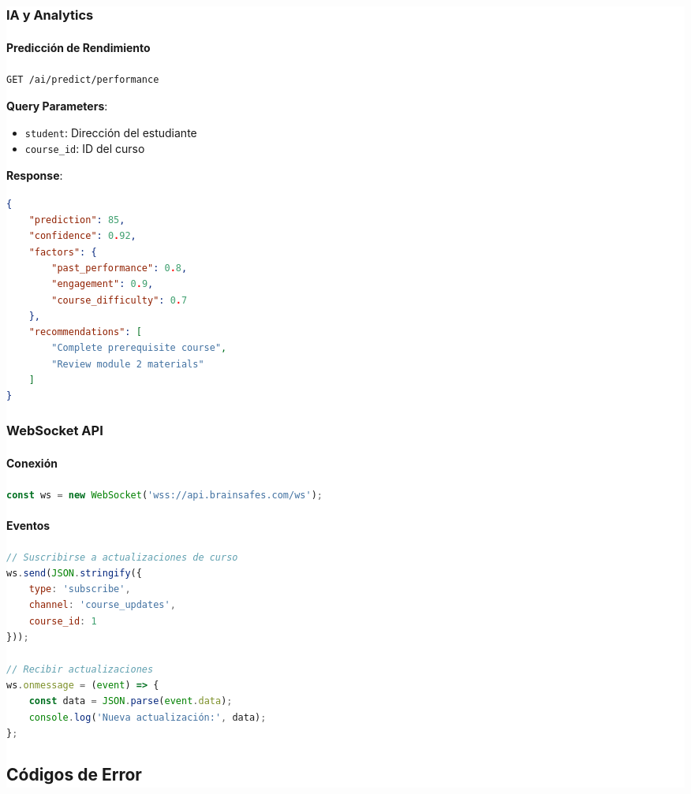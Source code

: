 ### IA y Analytics

#### Predicción de Rendimiento

```http
GET /ai/predict/performance
```

**Query Parameters**:
- `student`: Dirección del estudiante
- `course_id`: ID del curso

**Response**:
```json
{
    "prediction": 85,
    "confidence": 0.92,
    "factors": {
        "past_performance": 0.8,
        "engagement": 0.9,
        "course_difficulty": 0.7
    },
    "recommendations": [
        "Complete prerequisite course",
        "Review module 2 materials"
    ]
}
```

### WebSocket API

#### Conexión

```javascript
const ws = new WebSocket('wss://api.brainsafes.com/ws');
```

#### Eventos

```javascript
// Suscribirse a actualizaciones de curso
ws.send(JSON.stringify({
    type: 'subscribe',
    channel: 'course_updates',
    course_id: 1
}));

// Recibir actualizaciones
ws.onmessage = (event) => {
    const data = JSON.parse(event.data);
    console.log('Nueva actualización:', data);
};
```

## Códigos de Error
